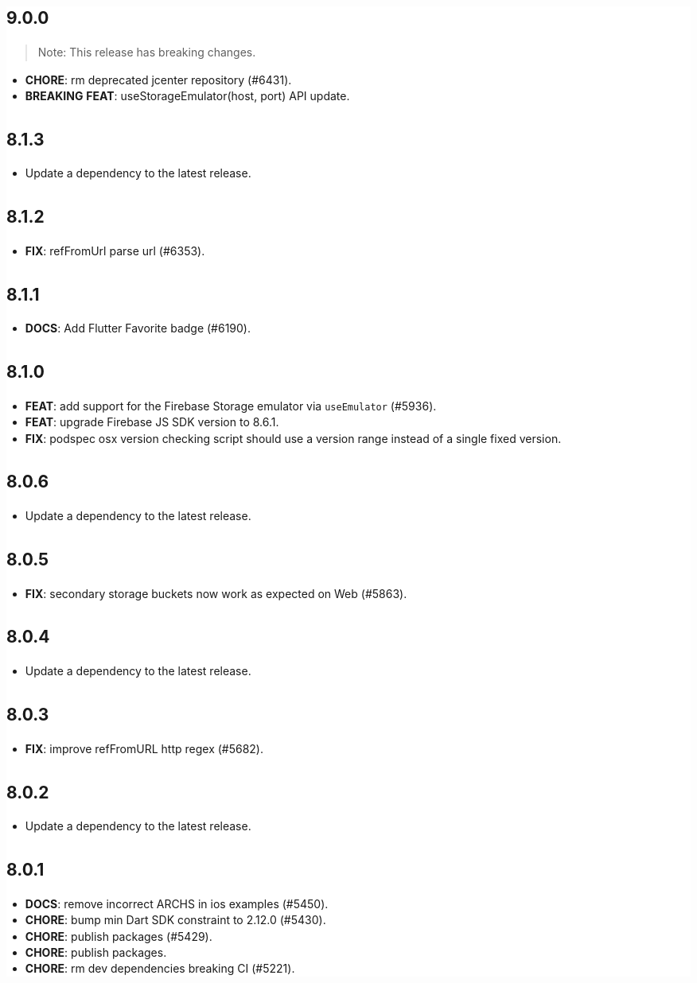 ## 9.0.0

> Note: This release has breaking changes.

 - **CHORE**: rm deprecated jcenter repository (#6431).
 - **BREAKING** **FEAT**: useStorageEmulator(host, port) API update.

## 8.1.3

 - Update a dependency to the latest release.

## 8.1.2

 - **FIX**: refFromUrl parse url (#6353).

## 8.1.1

 - **DOCS**: Add Flutter Favorite badge (#6190).

## 8.1.0

 - **FEAT**: add support for the Firebase Storage emulator via `useEmulator` (#5936).
 - **FEAT**: upgrade Firebase JS SDK version to 8.6.1.
 - **FIX**: podspec osx version checking script should use a version range instead of a single fixed version.

## 8.0.6

 - Update a dependency to the latest release.

## 8.0.5

 - **FIX**: secondary storage buckets now work as expected on Web (#5863).

## 8.0.4

 - Update a dependency to the latest release.

## 8.0.3

 - **FIX**: improve refFromURL http regex (#5682).

## 8.0.2

 - Update a dependency to the latest release.

## 8.0.1

 - **DOCS**: remove incorrect ARCHS in ios examples (#5450).
 - **CHORE**: bump min Dart SDK constraint to 2.12.0 (#5430).
 - **CHORE**: publish packages (#5429).
 - **CHORE**: publish packages.
 - **CHORE**: rm dev dependencies breaking CI (#5221).
